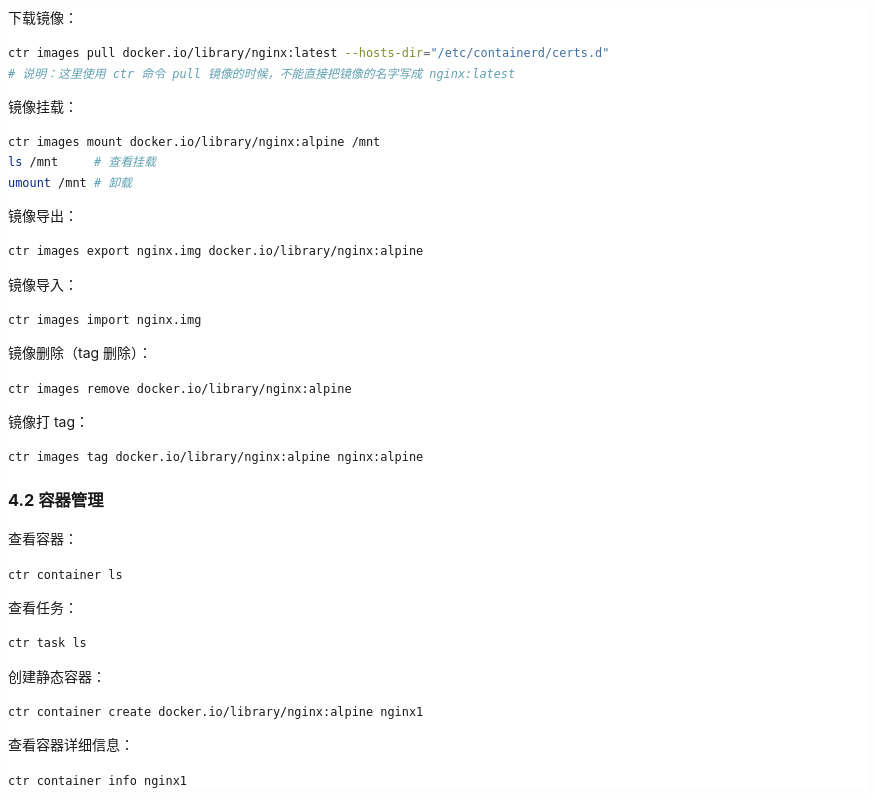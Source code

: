 下载镜像：

```bash
ctr images pull docker.io/library/nginx:latest --hosts-dir="/etc/containerd/certs.d"
# 说明：这里使用 ctr 命令 pull 镜像的时候，不能直接把镜像的名字写成 nginx:latest
```

镜像挂载：

```bash
ctr images mount docker.io/library/nginx:alpine /mnt
ls /mnt		# 查看挂载
umount /mnt	# 卸载
```

镜像导出：

```bash
ctr images export nginx.img docker.io/library/nginx:alpine
```

镜像导入：

```bash
ctr images import nginx.img
```

镜像删除（tag 删除）：

```bash
ctr images remove docker.io/library/nginx:alpine
```

镜像打 tag：

```bash
ctr images tag docker.io/library/nginx:alpine nginx:alpine
```

### 4.2 容器管理

查看容器：

```bash
ctr container ls
```

查看任务：

```bash
ctr task ls
```

创建静态容器：

```bash
ctr container create docker.io/library/nginx:alpine nginx1
```

查看容器详细信息：

```bash
ctr container info nginx1
```
